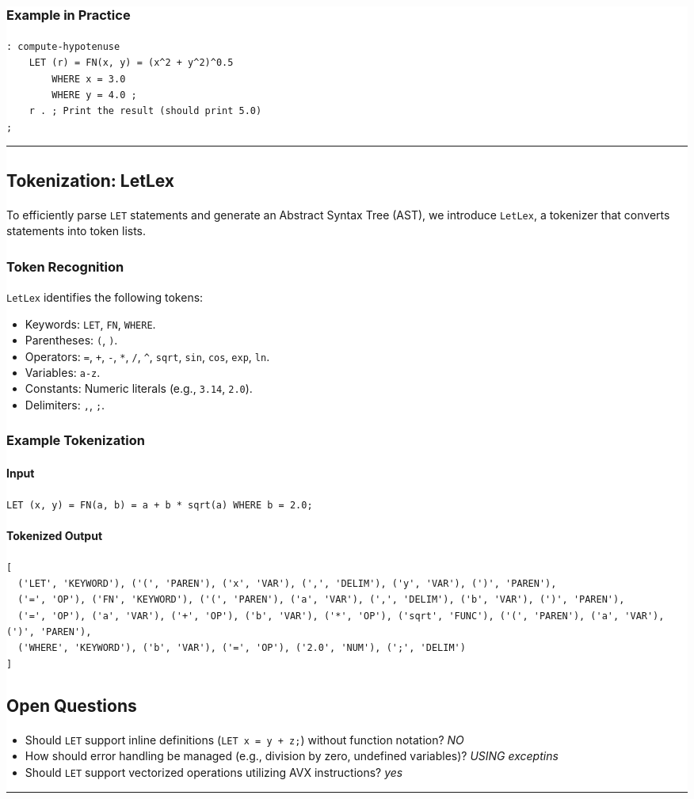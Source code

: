 ### Example in Practice
```forth
: compute-hypotenuse
    LET (r) = FN(x, y) = (x^2 + y^2)^0.5 
        WHERE x = 3.0 
        WHERE y = 4.0 ; 
    r . ; Print the result (should print 5.0)
;
```

---


## Tokenization: LetLex
To efficiently parse `LET` statements and generate an Abstract Syntax Tree (AST), we introduce `LetLex`, a tokenizer that converts statements into token lists.

### Token Recognition
`LetLex` identifies the following tokens:
- Keywords: `LET`, `FN`, `WHERE`.
- Parentheses: `(`, `)`.
- Operators: `=`, `+`, `-`, `*`, `/`, `^`, `sqrt`, `sin`, `cos`, `exp`, `ln`.
- Variables: `a-z`.
- Constants: Numeric literals (e.g., `3.14`, `2.0`).
- Delimiters: `,`, `;`.

### Example Tokenization
#### Input
```
LET (x, y) = FN(a, b) = a + b * sqrt(a) WHERE b = 2.0;
```
#### Tokenized Output
```
[
  ('LET', 'KEYWORD'), ('(', 'PAREN'), ('x', 'VAR'), (',', 'DELIM'), ('y', 'VAR'), (')', 'PAREN'),
  ('=', 'OP'), ('FN', 'KEYWORD'), ('(', 'PAREN'), ('a', 'VAR'), (',', 'DELIM'), ('b', 'VAR'), (')', 'PAREN'),
  ('=', 'OP'), ('a', 'VAR'), ('+', 'OP'), ('b', 'VAR'), ('*', 'OP'), ('sqrt', 'FUNC'), ('(', 'PAREN'), ('a', 'VAR'), (')', 'PAREN'),
  ('WHERE', 'KEYWORD'), ('b', 'VAR'), ('=', 'OP'), ('2.0', 'NUM'), (';', 'DELIM')
]
```




## Open Questions
- Should `LET` support inline definitions (`LET x = y + z;`) without function notation? *NO*
- How should error handling be managed (e.g., division by zero, undefined variables)? *USING exceptins*
- Should `LET` support vectorized operations utilizing AVX instructions? *yes*

---